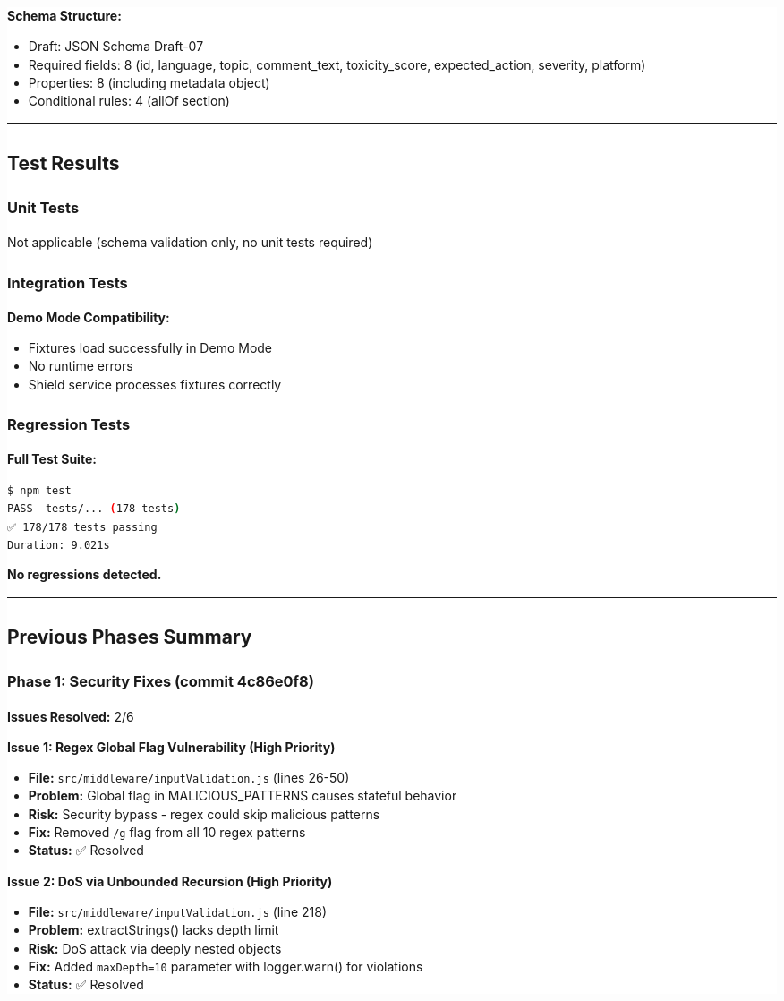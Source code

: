 **Schema Structure:**
- Draft: JSON Schema Draft-07
- Required fields: 8 (id, language, topic, comment_text, toxicity_score, expected_action, severity, platform)
- Properties: 8 (including metadata object)
- Conditional rules: 4 (allOf section)

---

## Test Results

### Unit Tests
Not applicable (schema validation only, no unit tests required)

### Integration Tests
**Demo Mode Compatibility:**
- Fixtures load successfully in Demo Mode
- No runtime errors
- Shield service processes fixtures correctly

### Regression Tests
**Full Test Suite:**
```bash
$ npm test
PASS  tests/... (178 tests)
✅ 178/178 tests passing
Duration: 9.021s
```

**No regressions detected.**

---

## Previous Phases Summary

### Phase 1: Security Fixes (commit 4c86e0f8)

**Issues Resolved:** 2/6

**Issue 1: Regex Global Flag Vulnerability (High Priority)**
- **File:** `src/middleware/inputValidation.js` (lines 26-50)
- **Problem:** Global flag in MALICIOUS_PATTERNS causes stateful behavior
- **Risk:** Security bypass - regex could skip malicious patterns
- **Fix:** Removed `/g` flag from all 10 regex patterns
- **Status:** ✅ Resolved

**Issue 2: DoS via Unbounded Recursion (High Priority)**
- **File:** `src/middleware/inputValidation.js` (line 218)
- **Problem:** extractStrings() lacks depth limit
- **Risk:** DoS attack via deeply nested objects
- **Fix:** Added `maxDepth=10` parameter with logger.warn() for violations
- **Status:** ✅ Resolved
